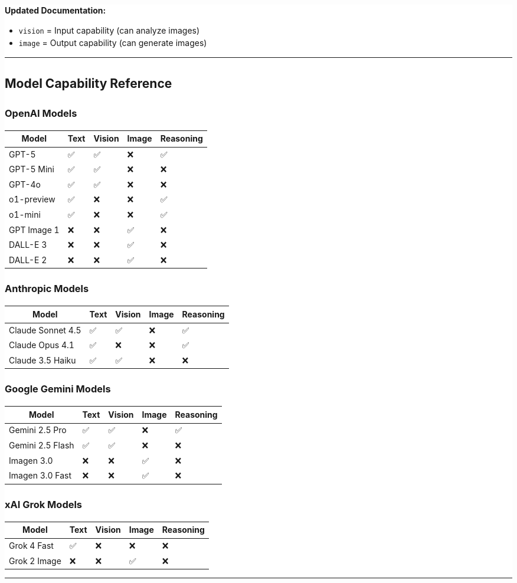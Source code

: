 **Updated Documentation:**
- `vision` = Input capability (can analyze images)
- `image` = Output capability (can generate images)

---

## Model Capability Reference

### OpenAI Models

| Model | Text | Vision | Image | Reasoning |
|-------|------|--------|-------|-----------|
| GPT-5 | ✅ | ✅ | ❌ | ✅ |
| GPT-5 Mini | ✅ | ✅ | ❌ | ❌ |
| GPT-4o | ✅ | ✅ | ❌ | ❌ |
| o1-preview | ✅ | ❌ | ❌ | ✅ |
| o1-mini | ✅ | ❌ | ❌ | ✅ |
| GPT Image 1 | ❌ | ❌ | ✅ | ❌ |
| DALL-E 3 | ❌ | ❌ | ✅ | ❌ |
| DALL-E 2 | ❌ | ❌ | ✅ | ❌ |

### Anthropic Models

| Model | Text | Vision | Image | Reasoning |
|-------|------|--------|-------|-----------|
| Claude Sonnet 4.5 | ✅ | ✅ | ❌ | ✅ |
| Claude Opus 4.1 | ✅ | ❌ | ❌ | ✅ |
| Claude 3.5 Haiku | ✅ | ✅ | ❌ | ❌ |

### Google Gemini Models

| Model | Text | Vision | Image | Reasoning |
|-------|------|--------|-------|-----------|
| Gemini 2.5 Pro | ✅ | ✅ | ❌ | ✅ |
| Gemini 2.5 Flash | ✅ | ✅ | ❌ | ❌ |
| Imagen 3.0 | ❌ | ❌ | ✅ | ❌ |
| Imagen 3.0 Fast | ❌ | ❌ | ✅ | ❌ |

### xAI Grok Models

| Model | Text | Vision | Image | Reasoning |
|-------|------|--------|-------|-----------|
| Grok 4 Fast | ✅ | ❌ | ❌ | ❌ |
| Grok 2 Image | ❌ | ❌ | ✅ | ❌ |

---